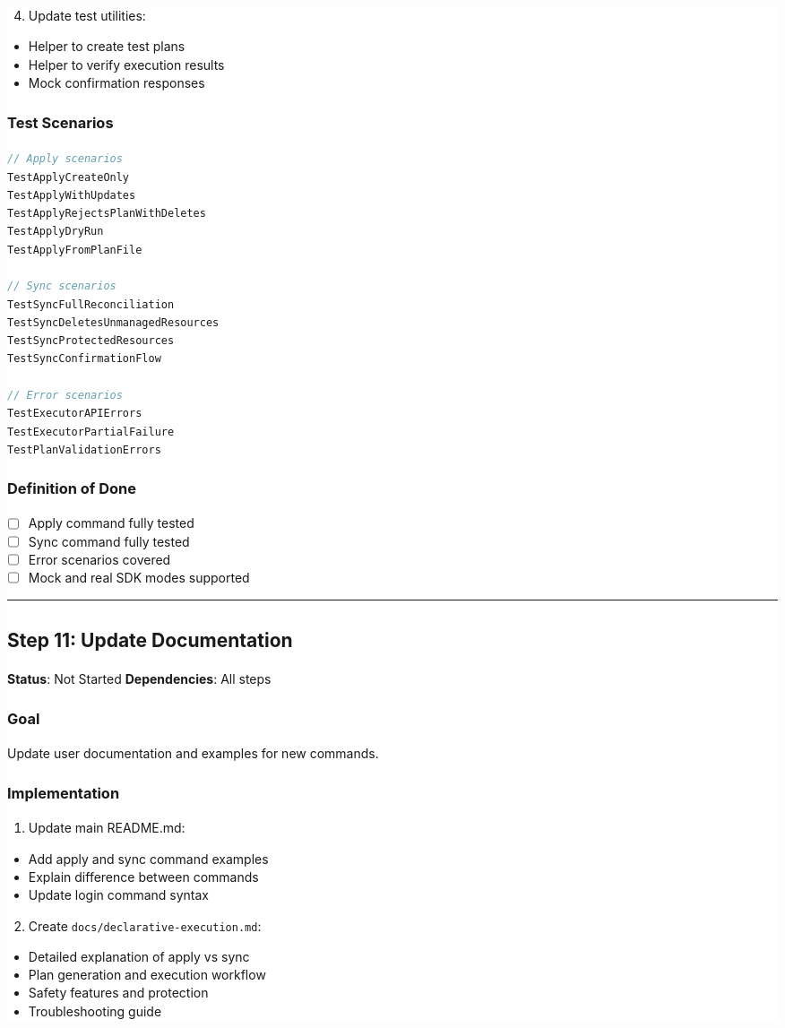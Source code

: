 4. Update test utilities:
- Helper to create test plans
- Helper to verify execution results
- Mock confirmation responses

### Test Scenarios
```go
// Apply scenarios
TestApplyCreateOnly
TestApplyWithUpdates
TestApplyRejectsPlanWithDeletes
TestApplyDryRun
TestApplyFromPlanFile

// Sync scenarios
TestSyncFullReconciliation
TestSyncDeletesUnmanagedResources
TestSyncProtectedResources
TestSyncConfirmationFlow

// Error scenarios
TestExecutorAPIErrors
TestExecutorPartialFailure
TestPlanValidationErrors
```

### Definition of Done
- [ ] Apply command fully tested
- [ ] Sync command fully tested
- [ ] Error scenarios covered
- [ ] Mock and real SDK modes supported

---

## Step 11: Update Documentation

**Status**: Not Started
**Dependencies**: All steps

### Goal
Update user documentation and examples for new commands.

### Implementation

1. Update main README.md:
- Add apply and sync command examples
- Explain difference between commands
- Update login command syntax

2. Create `docs/declarative-execution.md`:
- Detailed explanation of apply vs sync
- Plan generation and execution workflow
- Safety features and protection
- Troubleshooting guide

